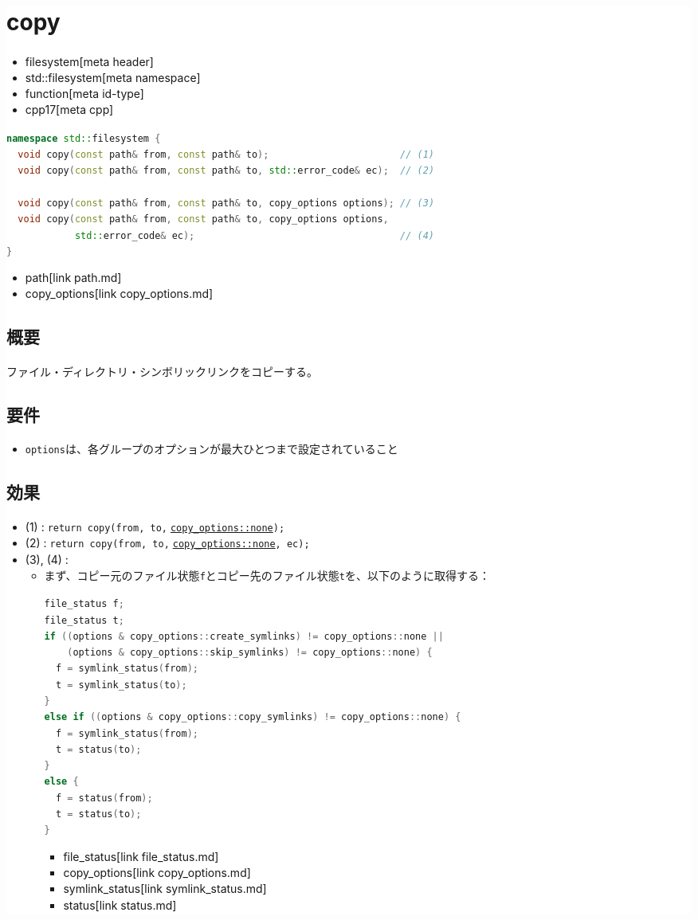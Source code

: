 # copy
* filesystem[meta header]
* std::filesystem[meta namespace]
* function[meta id-type]
* cpp17[meta cpp]

```cpp
namespace std::filesystem {
  void copy(const path& from, const path& to);                       // (1)
  void copy(const path& from, const path& to, std::error_code& ec);  // (2)

  void copy(const path& from, const path& to, copy_options options); // (3)
  void copy(const path& from, const path& to, copy_options options,
            std::error_code& ec);                                    // (4)
}
```
* path[link path.md]
* copy_options[link copy_options.md]

## 概要
ファイル・ディレクトリ・シンボリックリンクをコピーする。


## 要件
- `options`は、各グループのオプションが最大ひとつまで設定されていること


## 効果
- (1) : `return copy(from, to,` [`copy_options::none`](copy_options.md)`);`
- (2) : `return copy(from, to,` [`copy_options::none`](copy_options.md)`, ec);`
- (3), (4) :
    - まず、コピー元のファイル状態`f`とコピー先のファイル状態`t`を、以下のように取得する：
        ```cpp
        file_status f;
        file_status t;
        if ((options & copy_options::create_symlinks) != copy_options::none ||
            (options & copy_options::skip_symlinks) != copy_options::none) {
          f = symlink_status(from);
          t = symlink_status(to);
        }
        else if ((options & copy_options::copy_symlinks) != copy_options::none) {
          f = symlink_status(from);
          t = status(to);
        }
        else {
          f = status(from);
          t = status(to);
        }
        ```
        * file_status[link file_status.md]
        * copy_options[link copy_options.md]
        * symlink_status[link symlink_status.md]
        * status[link status.md]
